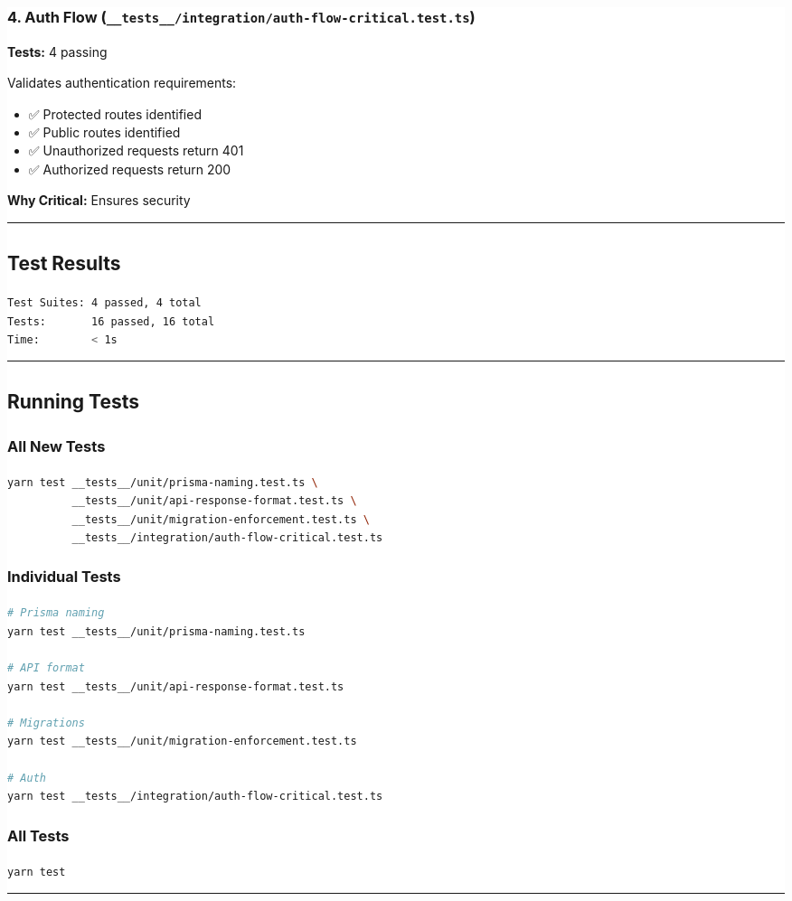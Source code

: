 ### 4. Auth Flow (`__tests__/integration/auth-flow-critical.test.ts`)

**Tests:** 4 passing

Validates authentication requirements:
- ✅ Protected routes identified
- ✅ Public routes identified
- ✅ Unauthorized requests return 401
- ✅ Authorized requests return 200

**Why Critical:** Ensures security

---

## Test Results

```bash
Test Suites: 4 passed, 4 total
Tests:       16 passed, 16 total
Time:        < 1s
```

---

## Running Tests

### All New Tests
```bash
yarn test __tests__/unit/prisma-naming.test.ts \
          __tests__/unit/api-response-format.test.ts \
          __tests__/unit/migration-enforcement.test.ts \
          __tests__/integration/auth-flow-critical.test.ts
```

### Individual Tests
```bash
# Prisma naming
yarn test __tests__/unit/prisma-naming.test.ts

# API format
yarn test __tests__/unit/api-response-format.test.ts

# Migrations
yarn test __tests__/unit/migration-enforcement.test.ts

# Auth
yarn test __tests__/integration/auth-flow-critical.test.ts
```

### All Tests
```bash
yarn test
```

---